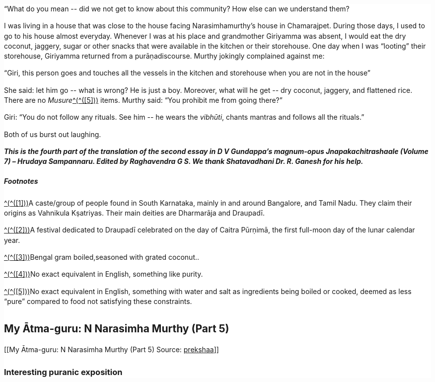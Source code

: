 “What do you mean -- did we not get to know about this community? How else can we understand them?

I was living in a house that was close to the house facing Narasimhamurthy’s house in Chamarajpet. During those days, I used to go to his house almost everyday. Whenever I was at his place and grandmother Giriyamma was absent, I would eat the dry coconut, jaggery, sugar or other snacks that were available in the kitchen or their storehouse. One day when I was “looting” their storehouse, Giriyamma returned from a purāṇadiscourse. Murthy jokingly complained against me:

“Giri, this person goes and touches all the vessels in the kitchen and storehouse when you are not in the house”

She said: let him go -- what is wrong? He is just a boy. Moreover, what will he get -- dry coconut, jaggery, and flattened rice. There are no *Musure*[^(^(\[5\]))](#sdfootnote5sym) items. Murthy said: “You prohibit me from going there?”

Giri: “You do not follow any rituals. See him -- he wears the *vibhūti*, chants mantras and follows all the rituals.”

Both of us burst out laughing.

***This is the fourth part of the translation of the second essay in D V Gundappa’s magnum-opus Jnapakachitrashaale (Volume 7) – Hrudaya Sampannaru. Edited by Raghavendra G S. We thank Shatavadhani Dr. R. Ganesh for his help.***

##### **Footnotes**

[^(^(\[1\]))](#sdfootnote1anc)A caste/group of people found in South Karnataka, mainly in and around Bangalore, and Tamil Nadu. They claim their origins as Vahnikula Kṣatriyas. Their main deities are Dharmarāja and Draupadī.

[^(^(\[2\]))](#sdfootnote2anc)A festival dedicated to Draupadī celebrated on the day of Caitra Pūrṇimā, the first full-moon day of the lunar calendar year.

[^(^(\[3\]))](#sdfootnote3anc)Bengal gram boiled,seasoned with grated coconut..

[^(^(\[4\]))](#sdfootnote4anc)No exact equivalent in English, something like purity.

[^(^(\[5\]))](#sdfootnote5anc)No exact equivalent in English, something with water and salt as ingredients being boiled or cooked, deemed as less “pure” compared to food not satisfying these constraints.

</div>

</div>

</div>


## My Ātma-guru: N Narasimha Murthy (Part 5)
[[My Ātma-guru: N Narasimha Murthy (Part 5)	Source: [prekshaa](https://www.prekshaa.in/narasimha-murthy-part-5)]]

<div class="field field-name-body field-type-text-with-summary field-label-hidden">

<div class="field-items">

<div class="field-item even" property="content:encoded">

### Interesting puranic exposition
